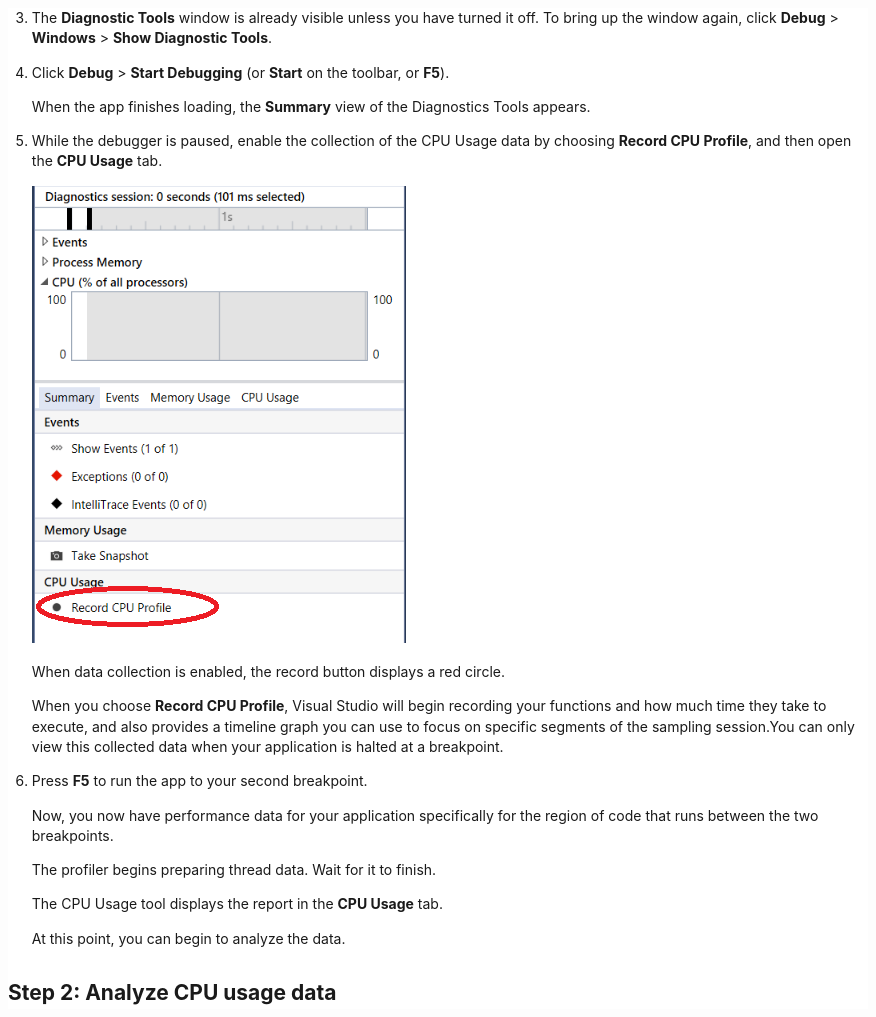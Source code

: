 3. The **Diagnostic Tools** window is already visible unless you have turned it off. To bring up the window again, click **Debug** > **Windows** > **Show Diagnostic Tools**.

4. Click **Debug** > **Start Debugging** (or **Start** on the toolbar, or **F5**).

     When the app finishes loading, the **Summary** view of the Diagnostics Tools appears.

5. While the debugger is paused, enable the collection of the CPU Usage data by choosing **Record CPU Profile**, and then open the **CPU Usage** tab.

     ![Diagnostics Tools Enable CPU Profiling](../profiling/media/quickstart-cpu-usage-summary.png "Diagnostics Tools Enable CPU Profiling")

     When data collection is enabled, the record button displays a red circle.

     When you choose **Record CPU Profile**, Visual Studio will begin recording your functions and how much time they take to execute, and also provides a timeline graph you can use to focus on specific segments of the sampling session.You can only view this collected data when your application is halted at a breakpoint.

6. Press **F5** to run the app to your second breakpoint.

     Now, you now have performance data for your application specifically for the region of code that runs between the two breakpoints.

     The profiler begins preparing thread data. Wait for it to finish.

     The CPU Usage tool displays the report in the **CPU Usage** tab.

     At this point, you can begin to analyze the data.

## Step 2: Analyze CPU usage data

